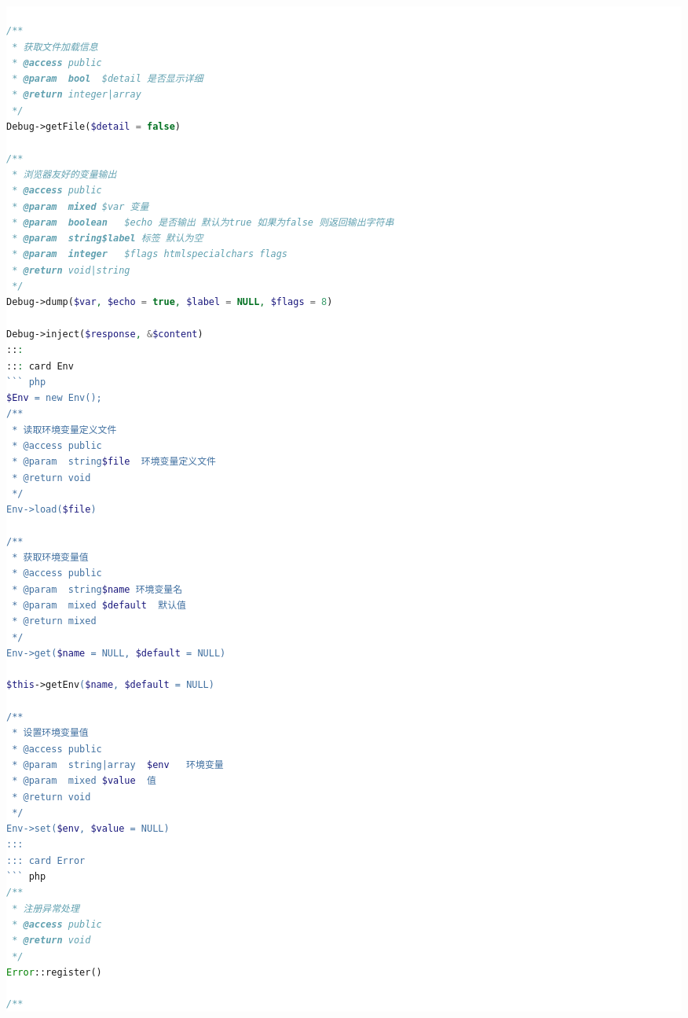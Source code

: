 ``` php 

/**
 * 获取文件加载信息
 * @access public
 * @param  bool  $detail 是否显示详细
 * @return integer|array
 */
Debug->getFile($detail = false)

/**
 * 浏览器友好的变量输出
 * @access public
 * @param  mixed $var 变量
 * @param  boolean   $echo 是否输出 默认为true 如果为false 则返回输出字符串
 * @param  string$label 标签 默认为空
 * @param  integer   $flags htmlspecialchars flags
 * @return void|string
 */
Debug->dump($var, $echo = true, $label = NULL, $flags = 8)

Debug->inject($response, &$content) 
:::
::: card Env
``` php
$Env = new Env();
/**
 * 读取环境变量定义文件
 * @access public
 * @param  string$file  环境变量定义文件
 * @return void
 */
Env->load($file)

/**
 * 获取环境变量值
 * @access public
 * @param  string$name 环境变量名
 * @param  mixed $default  默认值
 * @return mixed
 */
Env->get($name = NULL, $default = NULL)

$this->getEnv($name, $default = NULL)

/**
 * 设置环境变量值
 * @access public
 * @param  string|array  $env   环境变量
 * @param  mixed $value  值
 * @return void
 */
Env->set($env, $value = NULL)
:::
::: card Error 
``` php
/**
 * 注册异常处理
 * @access public
 * @return void
 */
Error::register()

/**
```